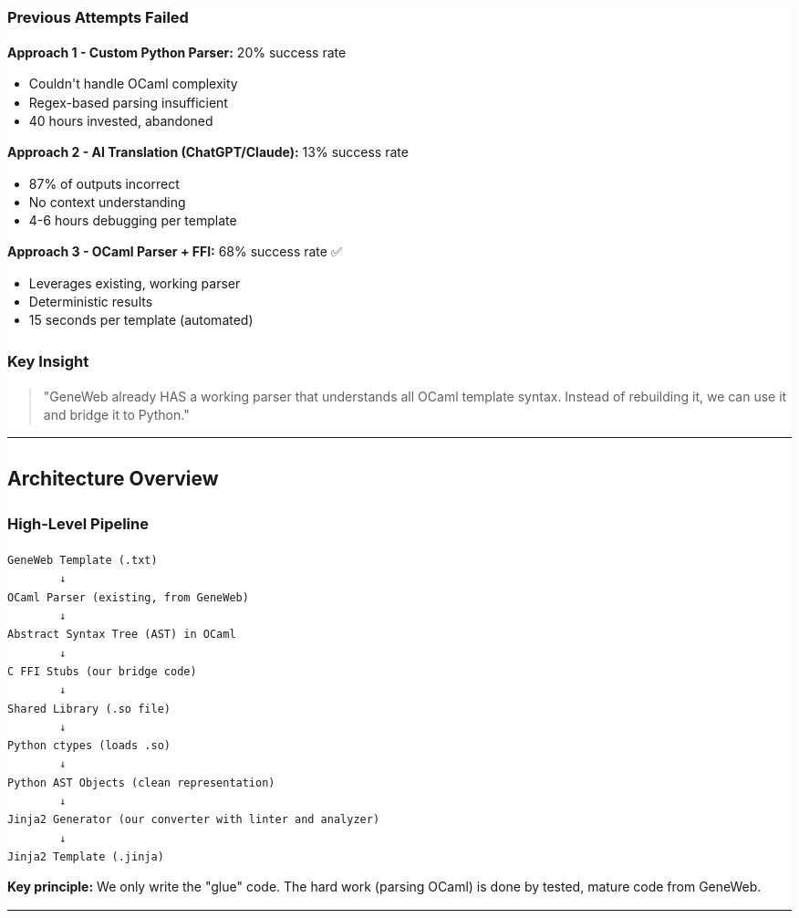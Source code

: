 ### Previous Attempts Failed

**Approach 1 - Custom Python Parser:** 20% success rate
- Couldn't handle OCaml complexity
- Regex-based parsing insufficient
- 40 hours invested, abandoned

**Approach 2 - AI Translation (ChatGPT/Claude):** 13% success rate
- 87% of outputs incorrect
- No context understanding
- 4-6 hours debugging per template

**Approach 3 - OCaml Parser + FFI:** 68% success rate ✅
- Leverages existing, working parser
- Deterministic results
- 15 seconds per template (automated)

### Key Insight

> "GeneWeb already HAS a working parser that understands all OCaml template syntax. Instead of rebuilding it, we can use it and bridge it to Python."

---

## Architecture Overview

### High-Level Pipeline

```
GeneWeb Template (.txt)
        ↓
OCaml Parser (existing, from GeneWeb)
        ↓
Abstract Syntax Tree (AST) in OCaml
        ↓
C FFI Stubs (our bridge code)
        ↓
Shared Library (.so file)
        ↓
Python ctypes (loads .so)
        ↓
Python AST Objects (clean representation)
        ↓
Jinja2 Generator (our converter with linter and analyzer)
        ↓
Jinja2 Template (.jinja)
```

**Key principle:** We only write the "glue" code. The hard work (parsing OCaml) is done by tested, mature code from GeneWeb.

---
